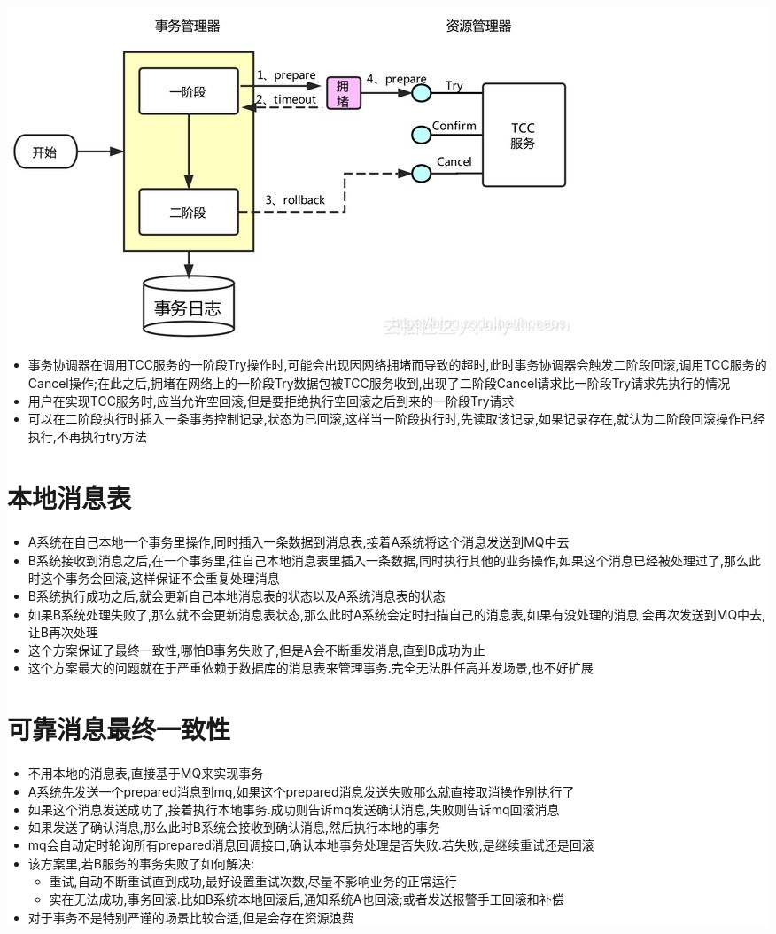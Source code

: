 ![](TCC02.png)

* 事务协调器在调用TCC服务的一阶段Try操作时,可能会出现因网络拥堵而导致的超时,此时事务协调器会触发二阶段回滚,调用TCC服务的Cancel操作;在此之后,拥堵在网络上的一阶段Try数据包被TCC服务收到,出现了二阶段Cancel请求比一阶段Try请求先执行的情况
* 用户在实现TCC服务时,应当允许空回滚,但是要拒绝执行空回滚之后到来的一阶段Try请求
* 可以在二阶段执行时插入一条事务控制记录,状态为已回滚,这样当一阶段执行时,先读取该记录,如果记录存在,就认为二阶段回滚操作已经执行,不再执行try方法



# 本地消息表



* A系统在自己本地一个事务里操作,同时插入一条数据到消息表,接着A系统将这个消息发送到MQ中去
* B系统接收到消息之后,在一个事务里,往自己本地消息表里插入一条数据,同时执行其他的业务操作,如果这个消息已经被处理过了,那么此时这个事务会回滚,这样保证不会重复处理消息
* B系统执行成功之后,就会更新自己本地消息表的状态以及A系统消息表的状态
* 如果B系统处理失败了,那么就不会更新消息表状态,那么此时A系统会定时扫描自己的消息表,如果有没处理的消息,会再次发送到MQ中去,让B再次处理
* 这个方案保证了最终一致性,哪怕B事务失败了,但是A会不断重发消息,直到B成功为止
* 这个方案最大的问题就在于严重依赖于数据库的消息表来管理事务.完全无法胜任高并发场景,也不好扩展

 

# 可靠消息最终一致性

 

* 不用本地的消息表,直接基于MQ来实现事务
* A系统先发送一个prepared消息到mq,如果这个prepared消息发送失败那么就直接取消操作别执行了
* 如果这个消息发送成功了,接着执行本地事务.成功则告诉mq发送确认消息,失败则告诉mq回滚消息
* 如果发送了确认消息,那么此时B系统会接收到确认消息,然后执行本地的事务
* mq会自动定时轮询所有prepared消息回调接口,确认本地事务处理是否失败.若失败,是继续重试还是回滚
* 该方案里,若B服务的事务失败了如何解决:
  * 重试,自动不断重试直到成功,最好设置重试次数,尽量不影响业务的正常运行
  * 实在无法成功,事务回滚.比如B系统本地回滚后,通知系统A也回滚;或者发送报警手工回滚和补偿
* 对于事务不是特别严谨的场景比较合适,但是会存在资源浪费
